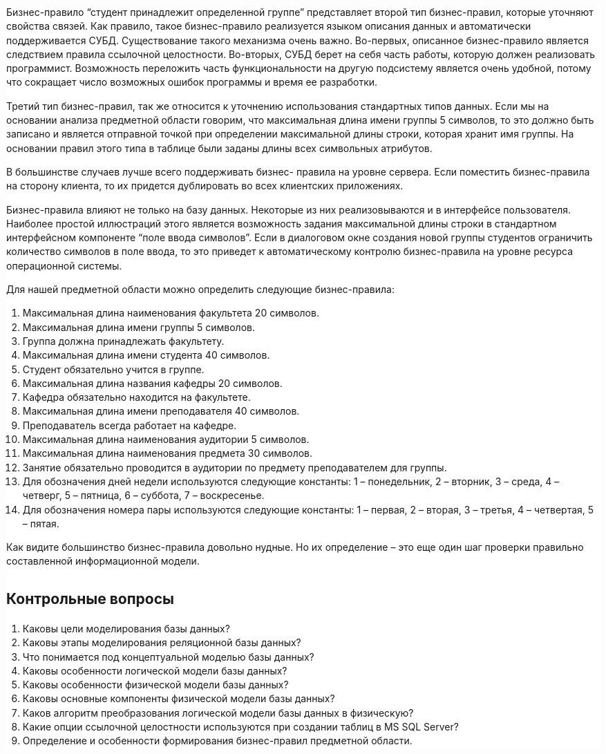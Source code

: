 Бизнес-правило “студент принадлежит определенной группе” представляет второй тип бизнес-правил, которые уточняют свойства связей. Как правило, такое бизнес-правило реализуется языком описания данных и автоматически поддерживается СУБД. Существование такого механизма очень важно. Во-первых, описанное бизнес-правило является следствием правила ссылочной целостности. Во-вторых, СУБД берет на себя часть работы, которую должен реализовать программист. Возможность переложить часть функциональности на другую подсистему является очень удобной, потому что сокращает число возможных ошибок программы и время ее разработки.

Третий тип бизнес-правил, так же относится к уточнению использования стандартных типов данных. Если мы на основании анализа предметной области говорим, что максимальная длина имени группы 5 символов, то это должно быть записано и является отправной точкой при определении максимальной длины строки, которая хранит имя группы. На основании правил этого типа в таблице были заданы длины всех символьных атрибутов.

В большинстве случаев лучше всего поддерживать бизнес- правила на уровне сервера. Если поместить бизнес-правила на сторону клиента, то их придется дублировать во всех клиентских приложениях.

Бизнес-правила влияют не только на базу данных. Некоторые из них реализовываются и в интерфейсе пользователя. Наиболее простой иллюстраций этого является возможность задания максимальной длины строки в стандартном интерфейсном компоненте “поле ввода символов”. Если в диалоговом окне создания новой группы студентов ограничить количество символов в поле ввода, то это приведет к автоматическому контролю бизнес-правила на уровне ресурса операционной системы.

Для нашей предметной области можно определить следующие бизнес-правила:

1. Максимальная длина наименования факультета 20 символов.
2. Максимальная длина имени группы 5 символов.
3. Группа должна принадлежать факультету.
4. Максимальная длина имени студента 40 символов.
5. Студент обязательно учится в группе.
6. Максимальная длина названия кафедры 20 символов.
7. Кафедра обязательно находится на факультете.
8. Максимальная длина имени преподавателя 40 символов.
9. Преподаватель всегда работает на кафедре.
10. Максимальная длина наименования аудитории 5 символов.
11. Максимальная длина наименования предмета 30 символов.
12. Занятие обязательно проводится в аудитории по предмету преподавателем для группы.
13. Для обозначения дней недели используются следующие константы: 1 – понедельник, 2 – вторник, 3 – среда, 4 – четверг, 5 – пятница, 6 – суббота, 7 – воскресенье.
14. Для обозначения номера пары используются следующие константы: 1 – первая, 2 – вторая, 3 – третья, 4 – четвертая, 5 – пятая.

Как видите большинство бизнес-правила довольно нудные. Но  их определение – это еще один шаг проверки  правильно составленной информационной модели.

## Контрольные вопросы

1. Каковы цели моделирования базы данных?
2. Каковы этапы моделирования реляционной базы данных?
3. Что	понимается	под	концептуальной	моделью	базы данных?
4. Каковы особенности логической модели базы данных?
5. Каковы особенности физической модели базы данных?
6. Каковы основные компоненты физической модели базы данных?
7. Каков алгоритм преобразования логической модели базы данных в физическую?
8. Какие	опции	ссылочной	целостности	используются	при создании таблиц в MS SQL Server?
9. Определение и особенности формирования бизнес-правил предметной области.

